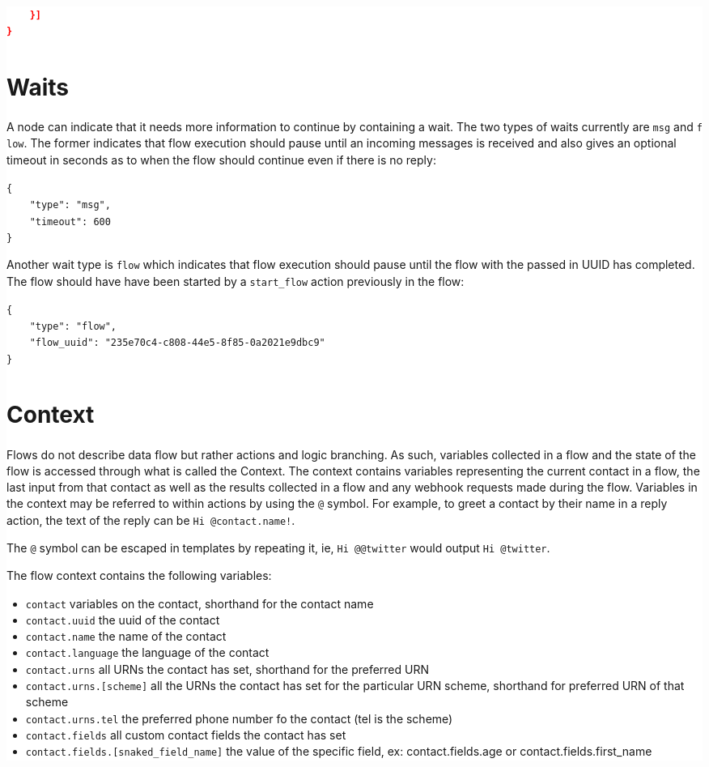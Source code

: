 ```json
    }]
}
```

# Waits

A node can indicate that it needs more information to continue by containing a wait. The two types of waits currently are `msg` and `flow`. The former 
indicates that flow execution should pause until an incoming messages is received and also gives an optional timeout in seconds as to when the flow should
continue even if there is no reply:

```
{
    "type": "msg",
    "timeout": 600
}
```

Another wait type is `flow` which indicates that flow execution should pause until the flow with the passed in UUID has completed. The flow should have
have been started by a `start_flow` action previously in the flow:

```
{
    "type": "flow",
    "flow_uuid": "235e70c4-c808-44e5-8f85-0a2021e9dbc9"
}
```

# Context

Flows do not describe data flow but rather actions and logic branching. As such, variables collected in a flow and the state of the flow is accessed through
what is called the Context. The context contains variables representing the current contact in a flow, the last input from that contact
as well as the results collected in a flow and any webhook requests made during the flow. Variables in the context may be referred to 
within actions by using the `@` symbol. For example, to greet a contact by their name in a reply action, the text of the reply can be `Hi @contact.name!`.

The `@` symbol can be escaped in templates by repeating it, ie, `Hi @@twitter` would output `Hi @twitter`.

The flow context contains the following variables:

 * `contact` variables on the contact, shorthand for the contact name
 * `contact.uuid` the uuid of the contact
 * `contact.name` the name of the contact
 * `contact.language` the language of the contact
 * `contact.urns` all URNs the contact has set, shorthand for the preferred URN
 * `contact.urns.[scheme]` all the URNs the contact has set for the particular URN scheme, shorthand for preferred URN of that scheme
 * `contact.urns.tel` the preferred phone number fo the contact (tel is the scheme)
 * `contact.fields` all custom contact fields the contact has set
 * `contact.fields.[snaked_field_name]` the value of the specific field, ex: contact.fields.age or contact.fields.first_name
